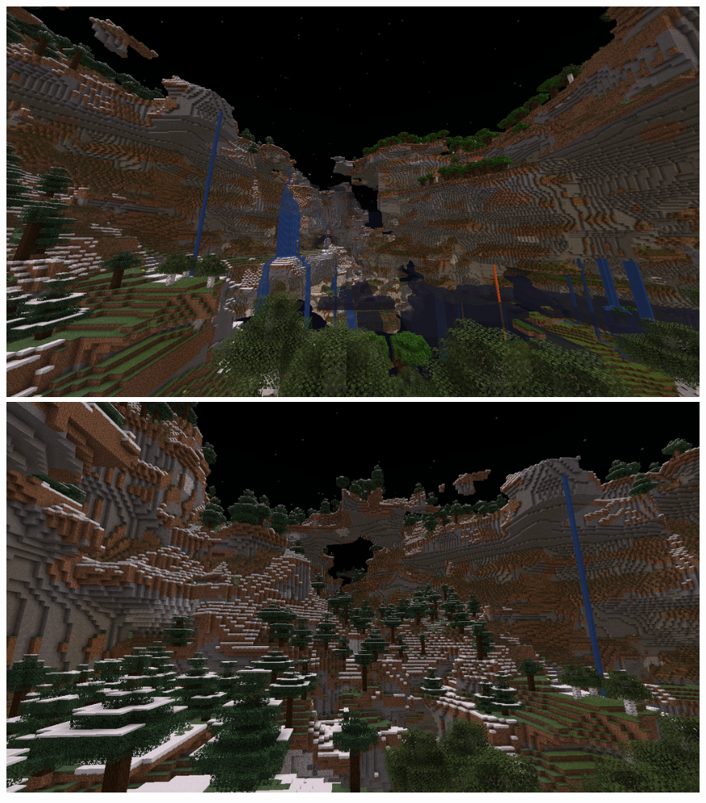 ![Overlooking a gap in the Skylands](https://raw.githubusercontent.com/Vextrove/vextrove_terrain_datapack/main/img/skylands_view.png)
![A Spruce forest in the Skylands](https://raw.githubusercontent.com/Vextrove/vextrove_terrain_datapack/main/img/skylands_spruce.png "A Spruce forest in the Skylands")